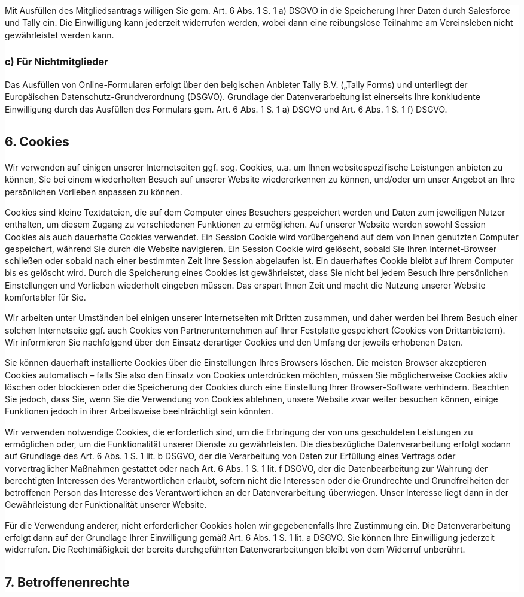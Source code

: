 Mit Ausfüllen des Mitgliedsantrags willigen Sie gem. Art. 6 Abs. 1 S. 1 a) DSGVO in die Speicherung Ihrer Daten durch Salesforce und Tally ein. Die Einwilligung kann jederzeit widerrufen werden, wobei dann eine reibungslose Teilnahme am Vereinsleben nicht gewährleistet werden kann.

### c) Für Nichtmitglieder

Das Ausfüllen von Online-Formularen erfolgt über den belgischen Anbieter Tally B.V. („Tally Forms) und unterliegt der Europäischen Datenschutz-Grundverordnung (DSGVO). Grundlage der Datenverarbeitung ist einerseits Ihre konkludente Einwilligung durch das Ausfüllen des Formulars gem. Art. 6 Abs. 1 S. 1 a) DSGVO und Art. 6 Abs. 1 S. 1 f) DSGVO.

## 6. Cookies

Wir verwenden auf einigen unserer Internetseiten ggf. sog. Cookies, u.a. um Ihnen websitespezifische Leistungen anbieten zu können, Sie bei einem wiederholten Besuch auf unserer Website wiedererkennen zu können, und/oder um unser Angebot an Ihre persönlichen Vorlieben anpassen zu können.

Cookies sind kleine Textdateien, die auf dem Computer eines Besuchers gespeichert werden und Daten zum jeweiligen Nutzer enthalten, um diesem Zugang zu verschiedenen Funktionen zu ermöglichen. Auf unserer Website werden sowohl Session Cookies als auch dauerhafte Cookies verwendet. Ein Session Cookie wird vorübergehend auf dem von Ihnen genutzten Computer gespeichert, während Sie durch die Website navigieren. Ein Session Cookie wird gelöscht, sobald Sie Ihren Internet-Browser schließen oder sobald nach einer bestimmten Zeit Ihre Session abgelaufen ist. Ein dauerhaftes Cookie bleibt auf Ihrem Computer bis es gelöscht wird. Durch die Speicherung eines Cookies ist gewährleistet, dass Sie nicht bei jedem Besuch Ihre persönlichen Einstellungen und Vorlieben wiederholt eingeben müssen. Das erspart Ihnen Zeit und macht die Nutzung unserer Website komfortabler für Sie.

Wir arbeiten unter Umständen bei einigen unserer Internetseiten mit Dritten zusammen, und daher werden bei Ihrem Besuch einer solchen Internetseite ggf. auch Cookies von Partnerunternehmen auf Ihrer Festplatte gespeichert (Cookies von Drittanbietern). Wir informieren Sie nachfolgend über den Einsatz derartiger Cookies und den Umfang der jeweils erhobenen Daten.

Sie können dauerhaft installierte Cookies über die Einstellungen Ihres Browsers löschen. Die meisten Browser akzeptieren Cookies automatisch – falls Sie also den Einsatz von Cookies unterdrücken möchten, müssen Sie möglicherweise Cookies aktiv löschen oder blockieren oder die Speicherung der Cookies durch eine Einstellung Ihrer Browser-Software verhindern. Beachten Sie jedoch, dass Sie, wenn Sie die Verwendung von Cookies ablehnen, unsere Website zwar weiter besuchen können, einige Funktionen jedoch in ihrer Arbeitsweise beeinträchtigt sein könnten.

Wir verwenden notwendige Cookies, die erforderlich sind, um die Erbringung der von uns geschuldeten Leistungen zu ermöglichen oder, um die Funktionalität unserer Dienste zu gewährleisten. Die diesbezügliche Datenverarbeitung erfolgt sodann auf Grundlage des Art. 6 Abs. 1 S. 1 lit. b DSGVO, der die Verarbeitung von Daten zur Erfüllung eines Vertrags oder vorvertraglicher Maßnahmen gestattet oder nach Art. 6 Abs. 1 S. 1 lit. f DSGVO, der die Datenbearbeitung zur Wahrung der berechtigten Interessen des Verantwortlichen erlaubt, sofern nicht die Interessen oder die Grundrechte und Grundfreiheiten der betroffenen Person das Interesse des Verantwortlichen an der Datenverarbeitung überwiegen. Unser Interesse liegt dann in der Gewährleistung der Funktionalität unserer Website.

Für die Verwendung anderer, nicht erforderlicher Cookies holen wir gegebenenfalls Ihre Zustimmung ein. Die Datenverarbeitung erfolgt dann auf der Grundlage Ihrer Einwilligung gemäß Art. 6 Abs. 1 S. 1 lit. a DSGVO. Sie können Ihre Einwilligung jederzeit widerrufen. Die Rechtmäßigkeit der bereits durchgeführten Datenverarbeitungen bleibt von dem Widerruf unberührt.

## 7. Betroffenenrechte

